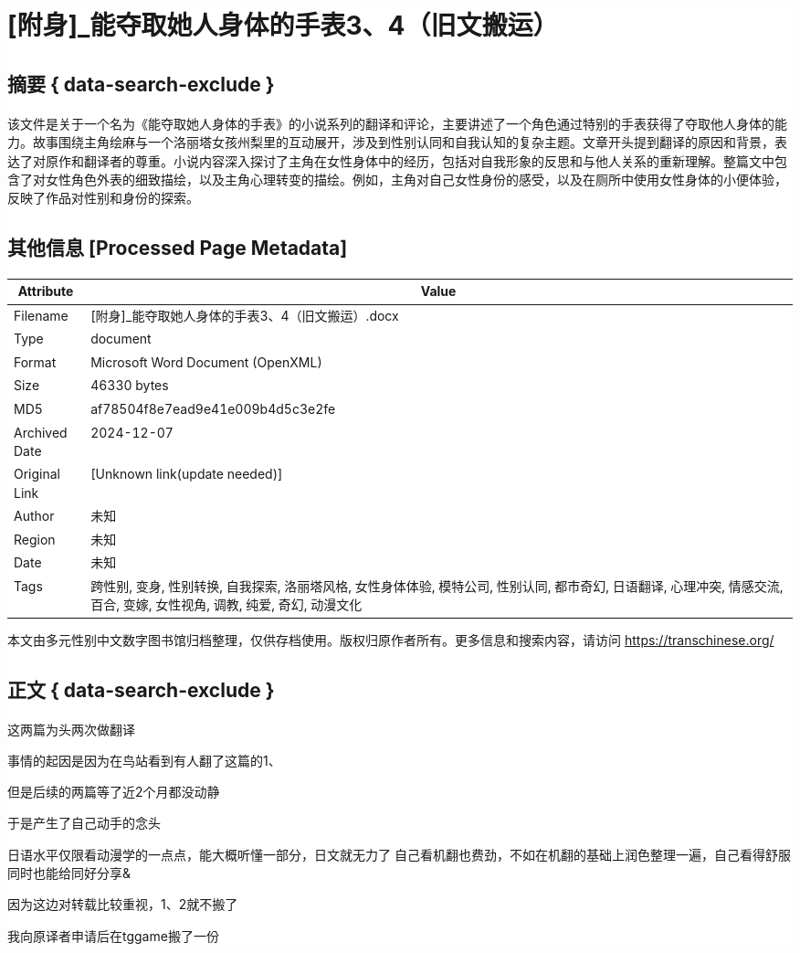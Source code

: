# [附身]_能夺取她人身体的手表3、4（旧文搬运）



## 摘要  { data-search-exclude }


该文件是关于一个名为《能夺取她人身体的手表》的小说系列的翻译和评论，主要讲述了一个角色通过特别的手表获得了夺取他人身体的能力。故事围绕主角绘麻与一个洛丽塔女孩州梨里的互动展开，涉及到性别认同和自我认知的复杂主题。文章开头提到翻译的原因和背景，表达了对原作和翻译者的尊重。小说内容深入探讨了主角在女性身体中的经历，包括对自我形象的反思和与他人关系的重新理解。整篇文中包含了对女性角色外表的细致描绘，以及主角心理转变的描绘。例如，主角对自己女性身份的感受，以及在厕所中使用女性身体的小便体验，反映了作品对性别和身份的探索。



## 其他信息 [Processed Page Metadata]

| Attribute       | Value                                  |
|-----------------|----------------------------------------|
| Filename        | [附身]_能夺取她人身体的手表3、4（旧文搬运）.docx                             |
| Type            | document                                 |
| Format          | Microsoft Word Document (OpenXML)                               |
| Size            | 46330 bytes                           |
| MD5             | af78504f8e7ead9e41e009b4d5c3e2fe                                  |
| Archived Date   | 2024-12-07                             |
| Original Link   | [Unknown link(update needed)]                         |
| Author          | 未知                               |
| Region          | 未知                               |
| Date            | 未知                                 |
| Tags            | 跨性别, 变身, 性别转换, 自我探索, 洛丽塔风格, 女性身体体验, 模特公司, 性别认同, 都市奇幻, 日语翻译, 心理冲突, 情感交流, 百合, 变嫁, 女性视角, 调教, 纯爱, 奇幻, 动漫文化                                 |

本文由多元性别中文数字图书馆归档整理，仅供存档使用。版权归原作者所有。更多信息和搜索内容，请访问 <https://transchinese.org/>


## 正文 { data-search-exclude }


这两篇为头两次做翻译

事情的起因是因为在鸟站看到有人翻了这篇的1、

但是后续的两篇等了近2个月都没动静

于是产生了自己动手的念头

日语水平仅限看动漫学的一点点，能大概听懂一部分，日文就无力了 自己看机翻也费劲，不如在机翻的基础上润色整理一遍，自己看得舒服同时也能给同好分享&

因为这边对转载比较重视，1、2就不搬了

我向原译者申请后在tggame搬了一份
